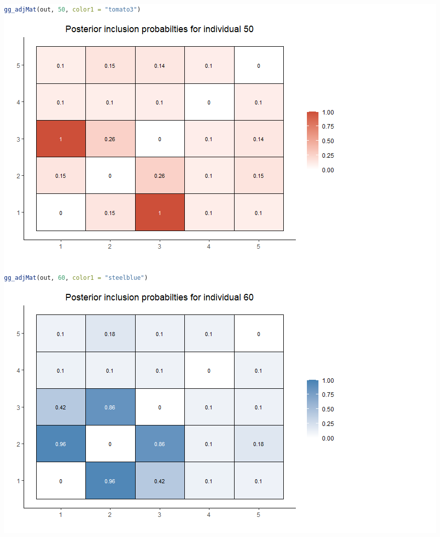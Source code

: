 
``` r
gg_adjMat(out, 50, color1 = "tomato3")
```

![](README_files/figure-gfm/unnamed-chunk-1-6.png)

``` r
gg_adjMat(out, 60, color1 = "steelblue")
```

![](README_files/figure-gfm/unnamed-chunk-1-7.png)
